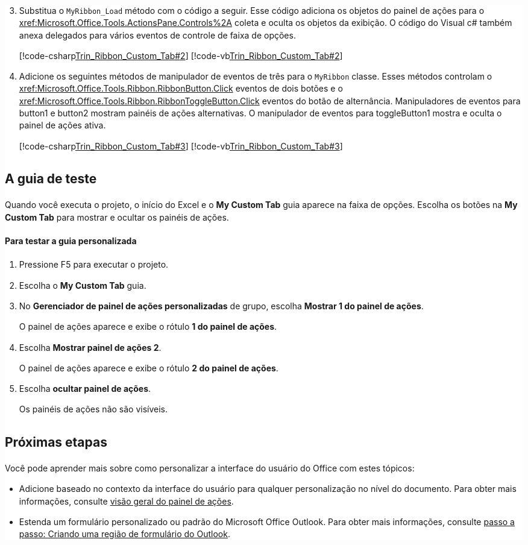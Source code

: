 3.  Substitua o `MyRibbon_Load` método com o código a seguir. Esse código adiciona os objetos do painel de ações para o <xref:Microsoft.Office.Tools.ActionsPane.Controls%2A> coleta e oculta os objetos da exibição. O código do Visual c# também anexa delegados para vários eventos de controle de faixa de opções.  
  
     [!code-csharp[Trin_Ribbon_Custom_Tab#2](../vsto/codesnippet/CSharp/Trin_Ribbon_Custom_Tab/MyRibbon.cs#2)]
     [!code-vb[Trin_Ribbon_Custom_Tab#2](../vsto/codesnippet/VisualBasic/Trin_Ribbon_Custom_Tab/MyRibbon.vb#2)]  
  
4.  Adicione os seguintes métodos de manipulador de eventos de três para o `MyRibbon` classe. Esses métodos controlam o <xref:Microsoft.Office.Tools.Ribbon.RibbonButton.Click> eventos de dois botões e o <xref:Microsoft.Office.Tools.Ribbon.RibbonToggleButton.Click> eventos do botão de alternância. Manipuladores de eventos para button1 e button2 mostram painéis de ações alternativas. O manipulador de eventos para toggleButton1 mostra e oculta o painel de ações ativa.  
  
     [!code-csharp[Trin_Ribbon_Custom_Tab#3](../vsto/codesnippet/CSharp/Trin_Ribbon_Custom_Tab/MyRibbon.cs#3)]
     [!code-vb[Trin_Ribbon_Custom_Tab#3](../vsto/codesnippet/VisualBasic/Trin_Ribbon_Custom_Tab/MyRibbon.vb#3)]  
  
## <a name="testing-the-custom-tab"></a>A guia de teste  
 Quando você executa o projeto, o início do Excel e o **My Custom Tab** guia aparece na faixa de opções. Escolha os botões na **My Custom Tab** para mostrar e ocultar os painéis de ações.  
  
#### <a name="to-test-the-custom-tab"></a>Para testar a guia personalizada  
  
1.  Pressione F5 para executar o projeto.  
  
2.  Escolha o **My Custom Tab** guia.  
  
3.  No **Gerenciador de painel de ações personalizadas** de grupo, escolha **Mostrar 1 do painel de ações**.  
  
     O painel de ações aparece e exibe o rótulo **1 do painel de ações**.  
  
4.  Escolha **Mostrar painel de ações 2**.  
  
     O painel de ações aparece e exibe o rótulo **2 do painel de ações**.  
  
5.  Escolha **ocultar painel de ações**.  
  
     Os painéis de ações não são visíveis.  
  
## <a name="next-steps"></a>Próximas etapas  
 Você pode aprender mais sobre como personalizar a interface do usuário do Office com estes tópicos:  
  
-   Adicione baseado no contexto da interface do usuário para qualquer personalização no nível do documento. Para obter mais informações, consulte [visão geral do painel de ações](../vsto/actions-pane-overview.md).  
  
-   Estenda um formulário personalizado ou padrão do Microsoft Office Outlook. Para obter mais informações, consulte [passo a passo: Criando uma região de formulário do Outlook](../vsto/walkthrough-designing-an-outlook-form-region.md).  
  